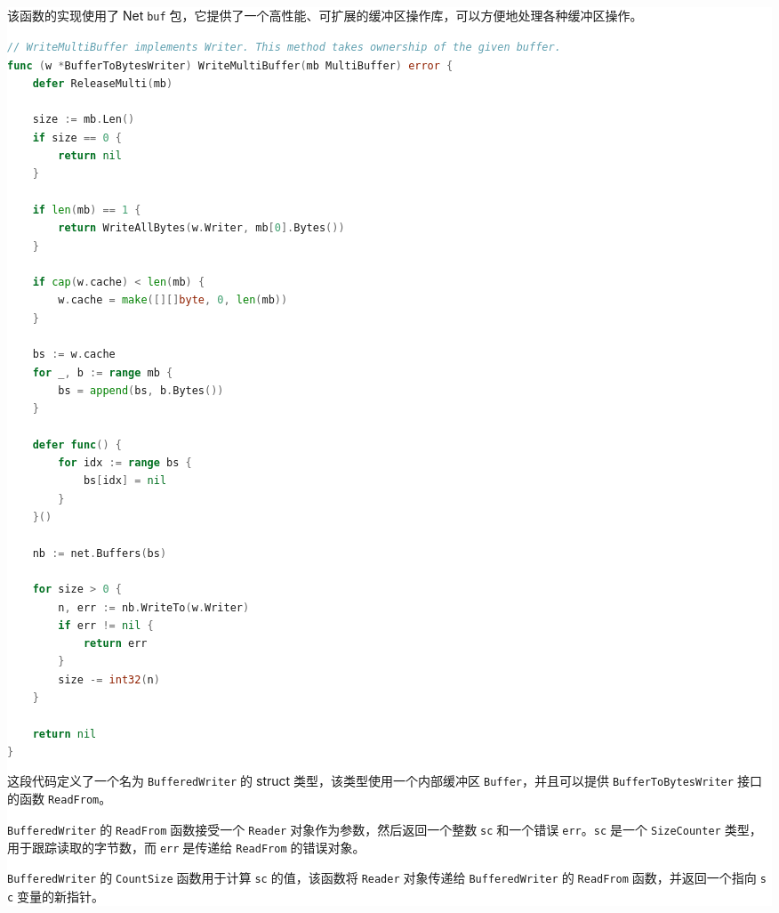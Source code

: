 该函数的实现使用了 Net `buf` 包，它提供了一个高性能、可扩展的缓冲区操作库，可以方便地处理各种缓冲区操作。


```go
// WriteMultiBuffer implements Writer. This method takes ownership of the given buffer.
func (w *BufferToBytesWriter) WriteMultiBuffer(mb MultiBuffer) error {
	defer ReleaseMulti(mb)

	size := mb.Len()
	if size == 0 {
		return nil
	}

	if len(mb) == 1 {
		return WriteAllBytes(w.Writer, mb[0].Bytes())
	}

	if cap(w.cache) < len(mb) {
		w.cache = make([][]byte, 0, len(mb))
	}

	bs := w.cache
	for _, b := range mb {
		bs = append(bs, b.Bytes())
	}

	defer func() {
		for idx := range bs {
			bs[idx] = nil
		}
	}()

	nb := net.Buffers(bs)

	for size > 0 {
		n, err := nb.WriteTo(w.Writer)
		if err != nil {
			return err
		}
		size -= int32(n)
	}

	return nil
}

```

这段代码定义了一个名为 `BufferedWriter` 的 struct 类型，该类型使用一个内部缓冲区 `Buffer`，并且可以提供 `BufferToBytesWriter` 接口的函数 `ReadFrom`。

`BufferedWriter` 的 `ReadFrom` 函数接受一个 `Reader` 对象作为参数，然后返回一个整数 `sc` 和一个错误 `err`。`sc` 是一个 `SizeCounter` 类型，用于跟踪读取的字节数，而 `err` 是传递给 `ReadFrom` 的错误对象。

`BufferedWriter` 的 `CountSize` 函数用于计算 `sc` 的值，该函数将 `Reader` 对象传递给 `BufferedWriter` 的 `ReadFrom` 函数，并返回一个指向 `sc` 变量的新指针。
